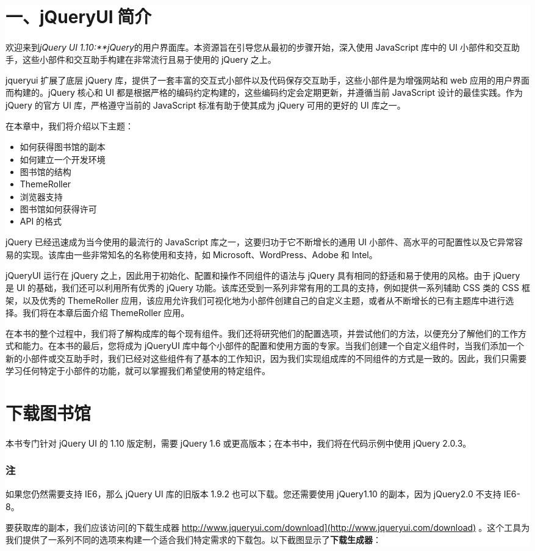 # 一、jQueryUI 简介

欢迎来到*jQuery UI 1.10:**jQuery*的用户界面库。本资源旨在引导您从最初的步骤开始，深入使用 JavaScript 库中的 UI 小部件和交互助手，这些小部件和交互助手构建在非常流行且易于使用的 jQuery 之上。

jqueryui 扩展了底层 jQuery 库，提供了一套丰富的交互式小部件以及代码保存交互助手，这些小部件是为增强网站和 web 应用的用户界面而构建的。jQuery 核心和 UI 都是根据严格的编码约定构建的，这些编码约定会定期更新，并遵循当前 JavaScript 设计的最佳实践。作为 jQuery 的官方 UI 库，严格遵守当前的 JavaScript 标准有助于使其成为 jQuery 可用的更好的 UI 库之一。

在本章中，我们将介绍以下主题：

*   如何获得图书馆的副本
*   如何建立一个开发环境
*   图书馆的结构
*   ThemeRoller
*   浏览器支持
*   图书馆如何获得许可
*   API 的格式

jQuery 已经迅速成为当今使用的最流行的 JavaScript 库之一，这要归功于它不断增长的通用 UI 小部件、高水平的可配置性以及它异常容易的实现。该库由一些非常知名的名称使用和支持，如 Microsoft、WordPress、Adobe 和 Intel。

jQueryUI 运行在 jQuery 之上，因此用于初始化、配置和操作不同组件的语法与 jQuery 具有相同的舒适和易于使用的风格。由于 jQuery 是 UI 的基础，我们还可以利用所有优秀的 jQuery 功能。该库还受到一系列非常有用的工具的支持，例如提供一系列辅助 CSS 类的 CSS 框架，以及优秀的 ThemeRoller 应用，该应用允许我们可视化地为小部件创建自己的自定义主题，或者从不断增长的已有主题库中进行选择。我们将在本章后面介绍 ThemeRoller 应用。

在本书的整个过程中，我们将了解构成库的每个现有组件。我们还将研究他们的配置选项，并尝试他们的方法，以便充分了解他们的工作方式和能力。在本书的最后，您将成为 jQueryUI 库中每个小部件的配置和使用方面的专家。当我们创建一个自定义组件时，当我们添加一个新的小部件或交互助手时，我们已经对这些组件有了基本的工作知识，因为我们实现组成库的不同组件的方式是一致的。因此，我们只需要学习任何特定于小部件的功能，就可以掌握我们希望使用的特定组件。

# 下载图书馆

本书专门针对 jQuery UI 的 1.10 版定制，需要 jQuery 1.6 或更高版本；在本书中，我们将在代码示例中使用 jQuery 2.0.3。

### 注

如果您仍然需要支持 IE6，那么 jQuery UI 库的旧版本 1.9.2 也可以下载。您还需要使用 jQuery1.10 的副本，因为 jQuery2.0 不支持 IE6-8。

要获取库的副本，我们应该访问[的下载生成器 http://www.jqueryui.com/download](http://www.jqueryui.com/download) 。这个工具为我们提供了一系列不同的选项来构建一个适合我们特定需求的下载包。以下截图显示了**下载生成器**：
